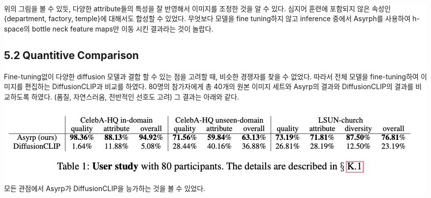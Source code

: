 
위의 그림을 볼 수 있듯, 다양한 attribute들의 특성을 잘 반영해서 이미지를 조정한 것을 알 수 있다. 심지어 훈련에 포함되지 않은 속성인 {department, factory, temple}에 대해서도 합성할 수 있었다. 무엇보다 모델을 fine tuning하지 않고 inference 중에서 Asyrph를 사용하여 h-space의 bottle neck feature maps만 이동 시킨 결과라는 것이 놀랍다.

## **5.2 Quantitive Comparison**

Fine-tuning없이 다양한 diffusion 모델과 결합 할 수 있는 점을 고려할 때, 비슷한 경쟁자를 찾을 수 없었다. 따라서 전체 모델을 fine-tuning하여 이미지를 편집하는 DiffusionCLIP과 비교를 하였다. 80명의 참가자에게 총 40개의 원본 이미지 세트와 Asyrp의 결과와 DiffusionCLIP의 결과를 비교하도록 하였다. (품질, 자연스러움, 전반적인 선호도 고려) 그 결과는 아래와 같다. 

![스크린샷 2023-12-01 오전 2.29.32.png](/assets/images/2023-12-01-diffusion_models_already_have_a_semantic_latent_space/%25e1%2584%2589%25e1%2585%25b3%25e1%2584%258f%25e1%2585%25b3%25e1%2584%2585%25e1%2585%25b5%25e1%2586%25ab%25e1%2584%2589%25e1%2585%25a3%25e1%2586%25ba_2023-12-01_%25e1%2584%258b%25e1%2585%25a9%25e1%2584%258c%25e1%2585%25a5%25e1%2586%25ab_2.29.32.png)

모든 관점에서 Asyrp가 DiffusionCLIP을 능가하는 것을 볼 수 있었다. 
